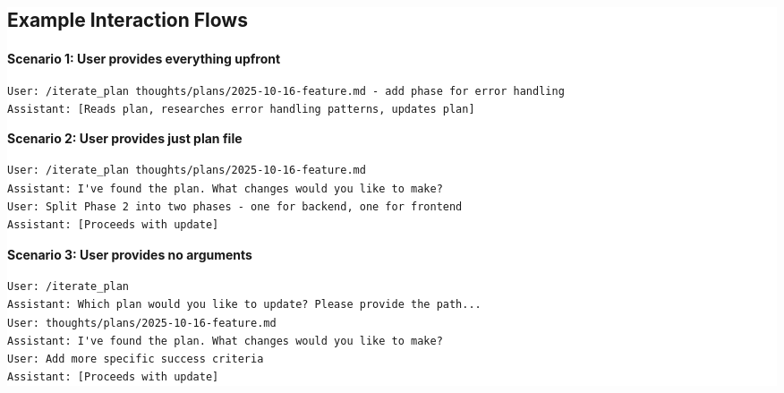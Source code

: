 ## Example Interaction Flows

**Scenario 1: User provides everything upfront**
```
User: /iterate_plan thoughts/plans/2025-10-16-feature.md - add phase for error handling
Assistant: [Reads plan, researches error handling patterns, updates plan]
```

**Scenario 2: User provides just plan file**
```
User: /iterate_plan thoughts/plans/2025-10-16-feature.md
Assistant: I've found the plan. What changes would you like to make?
User: Split Phase 2 into two phases - one for backend, one for frontend
Assistant: [Proceeds with update]
```

**Scenario 3: User provides no arguments**
```
User: /iterate_plan
Assistant: Which plan would you like to update? Please provide the path...
User: thoughts/plans/2025-10-16-feature.md
Assistant: I've found the plan. What changes would you like to make?
User: Add more specific success criteria
Assistant: [Proceeds with update]
```

